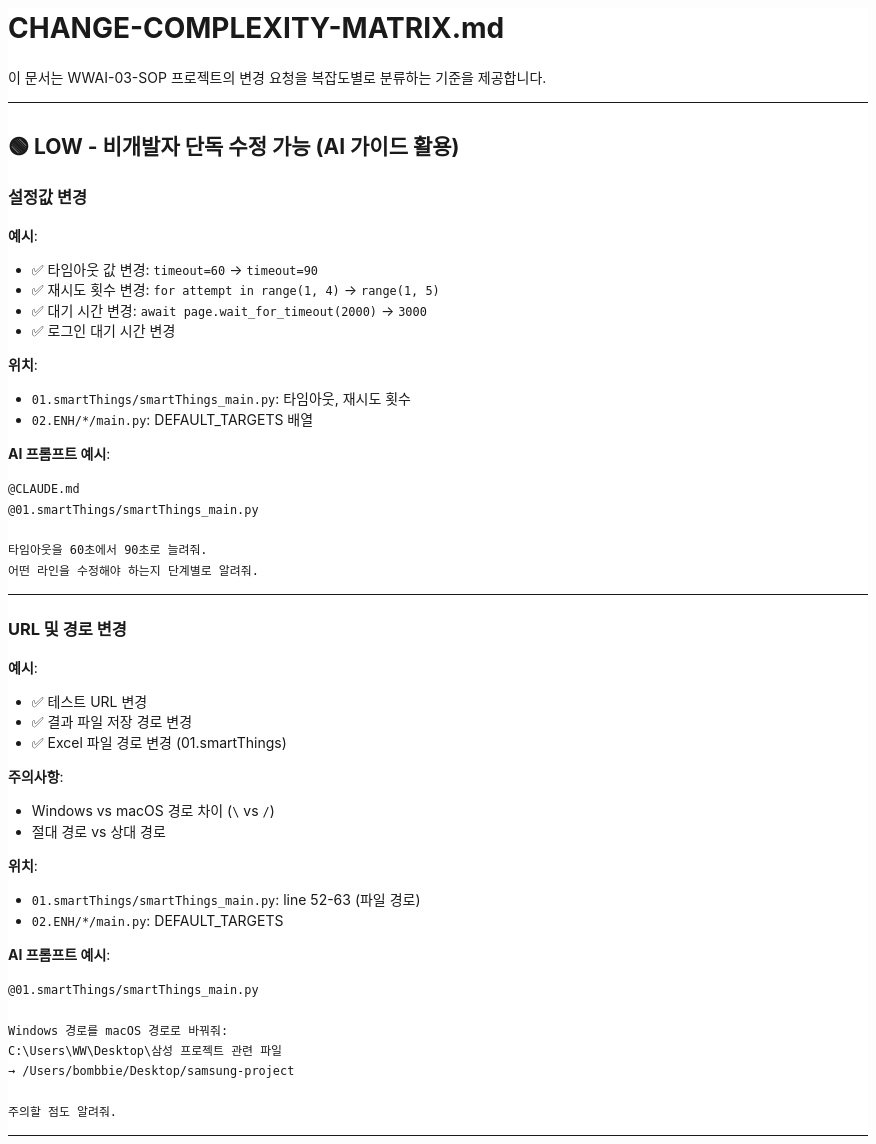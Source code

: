 # CHANGE-COMPLEXITY-MATRIX.md

이 문서는 WWAI-03-SOP 프로젝트의 변경 요청을 복잡도별로 분류하는 기준을 제공합니다.

---

## 🟢 LOW - 비개발자 단독 수정 가능 (AI 가이드 활용)

### 설정값 변경
**예시**:
- ✅ 타임아웃 값 변경: `timeout=60` → `timeout=90`
- ✅ 재시도 횟수 변경: `for attempt in range(1, 4)` → `range(1, 5)`
- ✅ 대기 시간 변경: `await page.wait_for_timeout(2000)` → `3000`
- ✅ 로그인 대기 시간 변경

**위치**:
- `01.smartThings/smartThings_main.py`: 타임아웃, 재시도 횟수
- `02.ENH/*/main.py`: DEFAULT_TARGETS 배열

**AI 프롬프트 예시**:
```
@CLAUDE.md
@01.smartThings/smartThings_main.py

타임아웃을 60초에서 90초로 늘려줘.
어떤 라인을 수정해야 하는지 단계별로 알려줘.
```

---

### URL 및 경로 변경
**예시**:
- ✅ 테스트 URL 변경
- ✅ 결과 파일 저장 경로 변경
- ✅ Excel 파일 경로 변경 (01.smartThings)

**주의사항**:
- Windows vs macOS 경로 차이 (`\` vs `/`)
- 절대 경로 vs 상대 경로

**위치**:
- `01.smartThings/smartThings_main.py`: line 52-63 (파일 경로)
- `02.ENH/*/main.py`: DEFAULT_TARGETS

**AI 프롬프트 예시**:
```
@01.smartThings/smartThings_main.py

Windows 경로를 macOS 경로로 바꿔줘:
C:\Users\WW\Desktop\삼성 프로젝트 관련 파일
→ /Users/bombbie/Desktop/samsung-project

주의할 점도 알려줘.
```

---